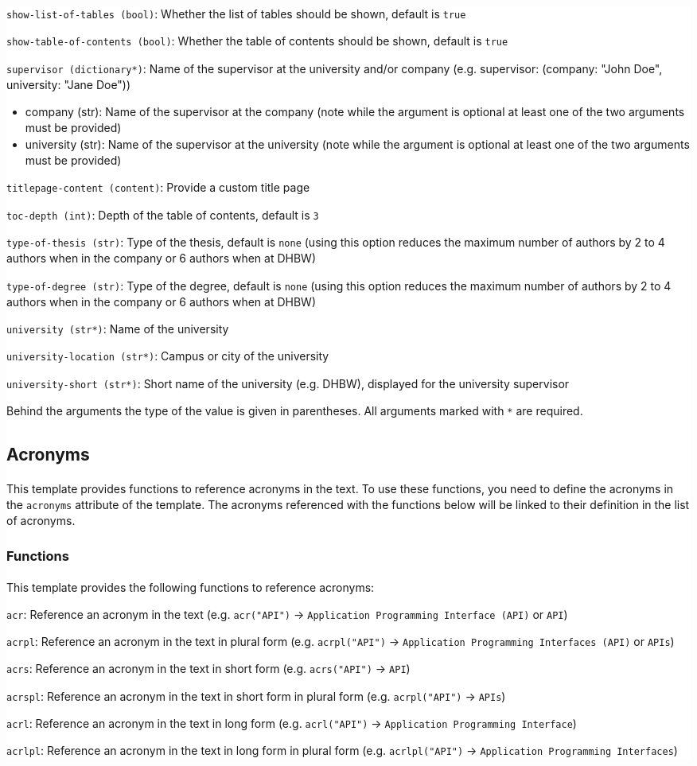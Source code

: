 `show-list-of-tables (bool)`: Whether the list of tables should be shown, default is `true`

`show-table-of-contents (bool)`: Whether the table of contents should be shown, default is `true`

`supervisor (dictionary*)`: Name of the supervisor at the university and/or company (e.g. supervisor: (company: "John Doe", university: "Jane Doe"))

- company (str): Name of the supervisor at the company (note while the argument is optional at least one of the two arguments must be provided)
- university (str): Name of the supervisor at the university (note while the argument is optional at least one of the two arguments must be provided)

`titlepage-content (content)`: Provide a custom title page

`toc-depth (int)`: Depth of the table of contents, default is `3`

`type-of-thesis (str)`: Type of the thesis, default is `none` (using this option reduces the maximum number of authors by 2 to 4 authors when in the company or 6 authors when at DHBW)

`type-of-degree (str)`: Type of the degree, default is `none` (using this option reduces the maximum number of authors by 2 to 4 authors when in the company or 6 authors when at DHBW)

`university (str*)`: Name of the university

`university-location (str*)`: Campus or city of the university

`university-short (str*)`: Short name of the university (e.g. DHBW), displayed for the university supervisor

Behind the arguments the type of the value is given in parentheses. All arguments marked with `*` are required.

## Acronyms

This template provides functions to reference acronyms in the text. To use these functions, you need to define the acronyms in the `acronyms` attribute of the template.
The acronyms referenced with the functions below will be linked to their definition in the list of acronyms.

### Functions

This template provides the following functions to reference acronyms:

`acr`: Reference an acronym in the text (e.g. `acr("API")` -> `Application Programming Interface (API)` or `API`)

`acrpl`: Reference an acronym in the text in plural form (e.g. `acrpl("API")` -> `Application Programming Interfaces (API)` or `APIs`)

`acrs`: Reference an acronym in the text in short form (e.g. `acrs("API")` -> `API`)

`acrspl`: Reference an acronym in the text in short form in plural form (e.g. `acrpl("API")` -> `APIs`)

`acrl`: Reference an acronym in the text in long form (e.g. `acrl("API")` -> `Application Programming Interface`)

`acrlpl`: Reference an acronym in the text in long form in plural form (e.g. `acrlpl("API")` -> `Application Programming Interfaces`)
